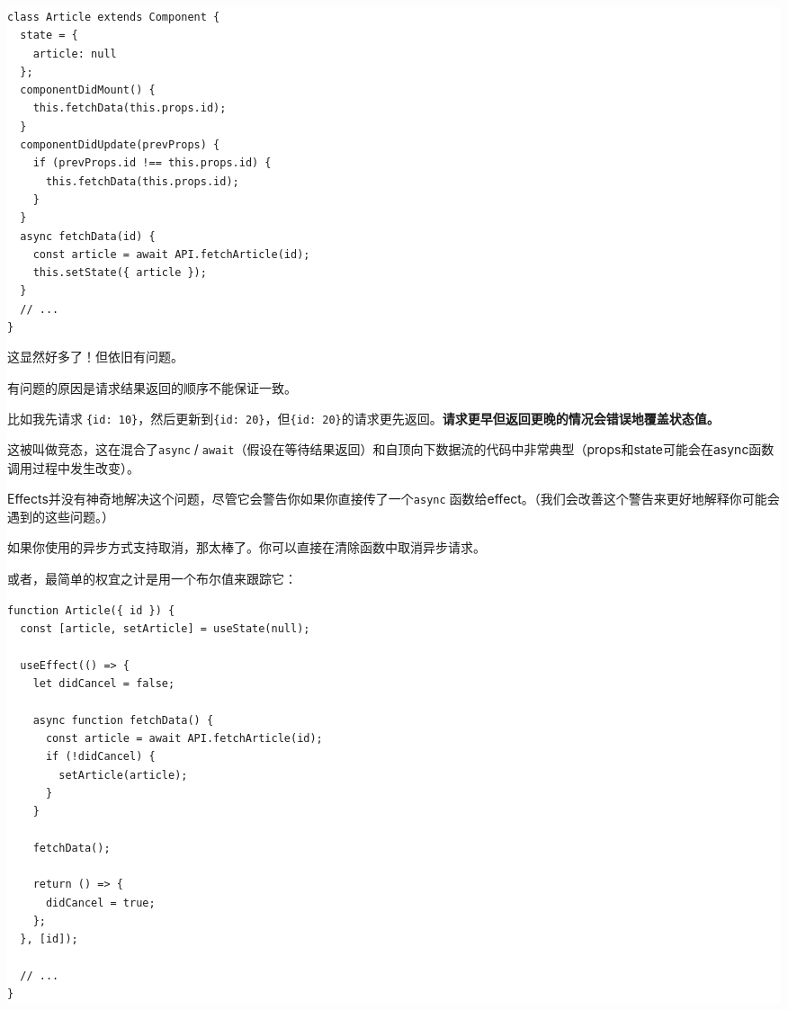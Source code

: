 ```react
class Article extends Component {
  state = {
    article: null
  };
  componentDidMount() {
    this.fetchData(this.props.id);
  }
  componentDidUpdate(prevProps) {
    if (prevProps.id !== this.props.id) {
      this.fetchData(this.props.id);
    }
  }
  async fetchData(id) {
    const article = await API.fetchArticle(id);
    this.setState({ article });
  }
  // ...
}
```

这显然好多了！但依旧有问题。

有问题的原因是请求结果返回的顺序不能保证一致。

比如我先请求 `{id: 10}`，然后更新到`{id: 20}`，但`{id: 20}`的请求更先返回。**请求更早但返回更晚的情况会错误地覆盖状态值。**



这被叫做竞态，这在混合了`async` / `await`（假设在等待结果返回）和自顶向下数据流的代码中非常典型（props和state可能会在async函数调用过程中发生改变）。



Effects并没有神奇地解决这个问题，尽管它会警告你如果你直接传了一个`async` 函数给effect。（我们会改善这个警告来更好地解释你可能会遇到的这些问题。）

如果你使用的异步方式支持取消，那太棒了。你可以直接在清除函数中取消异步请求。

或者，最简单的权宜之计是用一个布尔值来跟踪它：

```react
function Article({ id }) {
  const [article, setArticle] = useState(null);

  useEffect(() => {
    let didCancel = false;

    async function fetchData() {
      const article = await API.fetchArticle(id);
      if (!didCancel) {
        setArticle(article);
      }
    }

    fetchData();

    return () => {
      didCancel = true;
    };
  }, [id]);

  // ...
}
```
